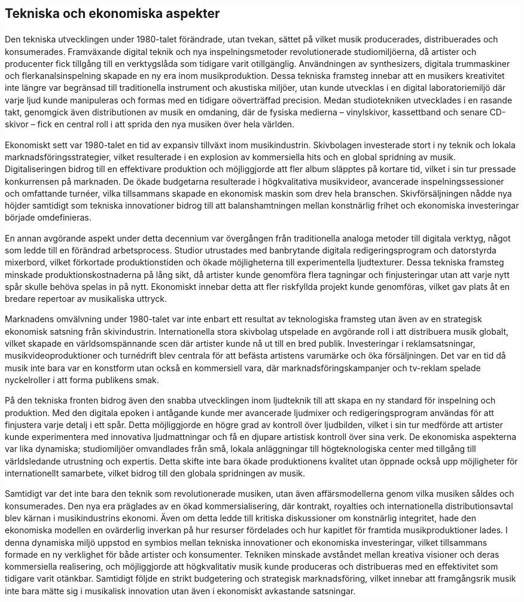 ## Tekniska och ekonomiska aspekter

Den tekniska utvecklingen under 1980-talet förändrade, utan tvekan, sättet på vilket musik producerades, distribuerades och konsumerades. Framväxande digital teknik och nya inspelningsmetoder revolutionerade studiomiljöerna, då artister och producenter fick tillgång till en verktygslåda som tidigare varit otillgänglig. Användningen av synthesizers, digitala trummaskiner och flerkanalsinspelning skapade en ny era inom musikproduktion. Dessa tekniska framsteg innebar att en musikers kreativitet inte längre var begränsad till traditionella instrument och akustiska miljöer, utan kunde utvecklas i en digital laboratoriemiljö där varje ljud kunde manipuleras och formas med en tidigare oöverträffad precision. Medan studiotekniken utvecklades i en rasande takt, genomgick även distributionen av musik en omdaning, där de fysiska medierna – vinylskivor, kassettband och senare CD-skivor – fick en central roll i att sprida den nya musiken över hela världen.

Ekonomiskt sett var 1980-talet en tid av expansiv tillväxt inom musikindustrin. Skivbolagen investerade stort i ny teknik och lokala marknadsföringsstrategier, vilket resulterade i en explosion av kommersiella hits och en global spridning av musik. Digitaliseringen bidrog till en effektivare produktion och möjliggjorde att fler album släpptes på kortare tid, vilket i sin tur pressade konkurrensen på marknaden. De ökade budgetarna resulterade i högkvalitativa musikvideor, avancerade inspelningssessioner och omfattande turnéer, vilka tillsammans skapade en ekonomisk maskin som drev hela branschen. Skivförsäljningen nådde nya höjder samtidigt som tekniska innovationer bidrog till att balanshamtningen mellan konstnärlig frihet och ekonomiska investeringar började omdefinieras.  

En annan avgörande aspekt under detta decennium var övergången från traditionella analoga metoder till digitala verktyg, något som ledde till en förändrad arbetsprocess. Studior utrustades med banbrytande digitala redigeringsprogram och datorstyrda mixerbord, vilket förkortade produktionstiden och ökade möjligheterna till experimentella ljudtexturer. Dessa tekniska framsteg minskade produktionskostnaderna på lång sikt, då artister kunde genomföra flera tagningar och finjusteringar utan att varje nytt spår skulle behöva spelas in på nytt. Ekonomiskt innebar detta att fler riskfyllda projekt kunde genomföras, vilket gav plats åt en bredare repertoar av musikaliska uttryck.  

Marknadens omvälvning under 1980-talet var inte enbart ett resultat av teknologiska framsteg utan även av en strategisk ekonomisk satsning från skivindustrin. Internationella stora skivbolag utspelade en avgörande roll i att distribuera musik globalt, vilket skapade en världsomspännande scen där artister kunde nå ut till en bred publik. Investeringar i reklamsatsningar, musikvideoproduktioner och turnédrift blev centrala för att befästa artistens varumärke och öka försäljningen. Det var en tid då musik inte bara var en konstform utan också en kommersiell vara, där marknadsföringskampanjer och tv-reklam spelade nyckelroller i att forma publikens smak.  

På den tekniska fronten bidrog även den snabba utvecklingen inom ljudteknik till att skapa en ny standard för inspelning och produktion. Med den digitala epoken i antågande kunde mer avancerade ljudmixer och redigeringsprogram användas för att finjustera varje detalj i ett spår. Detta möjliggjorde en högre grad av kontroll över ljudbilden, vilket i sin tur medförde att artister kunde experimentera med innovativa ljudmattningar och få en djupare artistisk kontroll över sina verk. De ekonomiska aspekterna var lika dynamiska; studiomiljöer omvandlades från små, lokala anläggningar till högteknologiska center med tillgång till världsledande utrustning och expertis. Detta skifte inte bara ökade produktionens kvalitet utan öppnade också upp möjligheter för internationellt samarbete, vilket bidrog till den globala spridningen av musik.  

Samtidigt var det inte bara den teknik som revolutionerade musiken, utan även affärsmodellerna genom vilka musiken såldes och konsumerades. Den nya era präglades av en ökad kommersialisering, där kontrakt, royalties och internationella distributionsavtal blev kärnan i musikindustrins ekonomi. Även om detta ledde till kritiska diskussioner om konstnärlig integritet, hade den ekonomiska modellen en ovärderlig inverkan på hur resurser fördelades och hur kapitlet för framtida musikproduktioner lades. I denna dynamiska miljö uppstod en symbios mellan tekniska innovationer och ekonomiska investeringar, vilket tillsammans formade en ny verklighet för både artister och konsumenter. Tekniken minskade avståndet mellan kreativa visioner och deras kommersiella realisering, och möjliggjorde att högkvalitativ musik kunde produceras och distribueras med en effektivitet som tidigare varit otänkbar. Samtidigt följde en strikt budgetering och strategisk marknadsföring, vilket innebar att framgångsrik musik inte bara mätte sig i musikalisk innovation utan även i ekonomiskt avkastande satsningar.  
